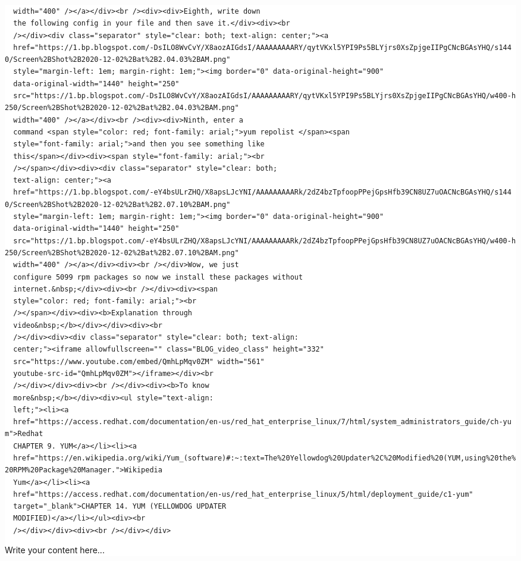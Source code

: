       width="400" /></a></div><br /><div><div>Eighth, write down
      the following config in your file and then save it.</div><div><br
      /></div><div class="separator" style="clear: both; text-align: center;"><a
      href="https://1.bp.blogspot.com/-DsILO8WvCvY/X8aozAIGdsI/AAAAAAAAARY/qytVKxl5YPI9Ps5BLYjrs0XsZpjgeIIPgCNcBGAsYHQ/s1440/Screen%2BShot%2B2020-12-02%2Bat%2B2.04.03%2BAM.png"
      style="margin-left: 1em; margin-right: 1em;"><img border="0" data-original-height="900"
      data-original-width="1440" height="250"
      src="https://1.bp.blogspot.com/-DsILO8WvCvY/X8aozAIGdsI/AAAAAAAAARY/qytVKxl5YPI9Ps5BLYjrs0XsZpjgeIIPgCNcBGAsYHQ/w400-h250/Screen%2BShot%2B2020-12-02%2Bat%2B2.04.03%2BAM.png"
      width="400" /></a></div><br /><div><div>Ninth, enter a
      command <span style="color: red; font-family: arial;">yum repolist </span><span
      style="font-family: arial;">and then you see something like
      this</span></div><div><span style="font-family: arial;"><br
      /></span></div><div><div class="separator" style="clear: both;
      text-align: center;"><a
      href="https://1.bp.blogspot.com/-eY4bsULrZHQ/X8apsLJcYNI/AAAAAAAAARk/2dZ4bzTpfoopPPejGpsHfb39CN8UZ7uOACNcBGAsYHQ/s1440/Screen%2BShot%2B2020-12-02%2Bat%2B2.07.10%2BAM.png"
      style="margin-left: 1em; margin-right: 1em;"><img border="0" data-original-height="900"
      data-original-width="1440" height="250"
      src="https://1.bp.blogspot.com/-eY4bsULrZHQ/X8apsLJcYNI/AAAAAAAAARk/2dZ4bzTpfoopPPejGpsHfb39CN8UZ7uOACNcBGAsYHQ/w400-h250/Screen%2BShot%2B2020-12-02%2Bat%2B2.07.10%2BAM.png"
      width="400" /></a></div><div><br /></div>Wow, we just
      configure 5099 rpm packages so now we install these packages without
      internet.&nbsp;</div><div><br /></div><div><span
      style="color: red; font-family: arial;"><br
      /></span></div><div><b>Explanation through
      video&nbsp;</b></div></div><div><br
      /></div><div><div class="separator" style="clear: both; text-align:
      center;"><iframe allowfullscreen="" class="BLOG_video_class" height="332"
      src="https://www.youtube.com/embed/QmhLpMqv0ZM" width="561"
      youtube-src-id="QmhLpMqv0ZM"></iframe></div><br
      /></div></div><div><br /></div><div><b>To know
      more&nbsp;</b></div><div><ul style="text-align:
      left;"><li><a
      href="https://access.redhat.com/documentation/en-us/red_hat_enterprise_linux/7/html/system_administrators_guide/ch-yum">Redhat
      CHAPTER 9. YUM</a></li><li><a
      href="https://en.wikipedia.org/wiki/Yum_(software)#:~:text=The%20Yellowdog%20Updater%2C%20Modified%20(YUM,using%20the%20RPM%20Package%20Manager.">Wikipedia
      Yum</a></li><li><a
      href="https://access.redhat.com/documentation/en-us/red_hat_enterprise_linux/5/html/deployment_guide/c1-yum"
      target="_blank">CHAPTER 14. YUM (YELLOWDOG UPDATER
      MODIFIED)</a></li></ul><div><br
      /></div></div><div><br /></div></div>

Write your content here...